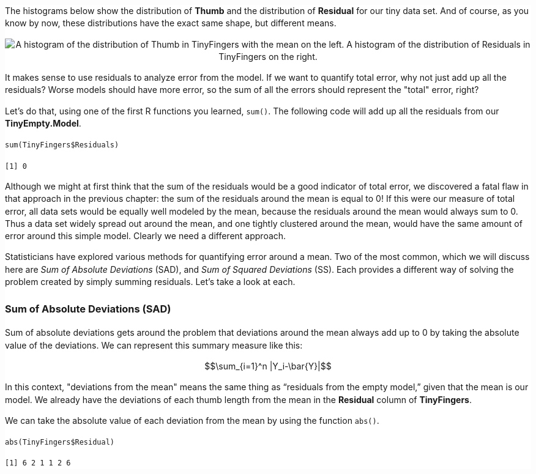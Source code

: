 The histograms below show the distribution of **Thumb** and the distribution of **Residual** for our tiny data set. And of course, as you know by now, these distributions have the exact same shape, but different means.

<p align="center" style="text-align: center;"><img src="https://i.postimg.cc/nrh6Vx8K/bguWSAy.png" width=100% alt="A histogram of the distribution of Thumb in TinyFingers with the mean on the left. A histogram of the distribution of Residuals in TinyFingers on the right." /></p>

It makes sense to use residuals to analyze error from the model. If we want to quantify total error, why not just add up all the residuals? Worse models should have more error, so the sum of all the errors should represent the "total" error, right? 

Let’s do that, using one of the first R functions you learned, ```sum()```. The following code will add up all the residuals from our **TinyEmpty.Model**.

```
sum(TinyFingers$Residuals)
``` 

```
[1] 0
```

<iframe data-type="learnosity" id="Ch6_Quantifying_1a"  src="https://coursekata.org/learnosity/preview/Ch6_Quantifying_1a" width="100%" height="390"></iframe>

Although we might at first think that the sum of the residuals would be a good indicator of total error, we discovered a fatal flaw in that approach in the previous chapter: the sum of the residuals around the mean is equal to 0! If this were our measure of total error, all data sets would be equally well modeled by the mean, because the residuals around the mean would always sum to 0. Thus a data set widely spread out around the mean, and one tightly clustered around the mean, would have the same amount of error around this simple model. Clearly we need a different approach.

Statisticians have explored various methods for quantifying error around a mean. Two of the most common, which we will discuss here are *Sum of Absolute Deviations* (SAD), and *Sum of Squared Deviations* (SS). Each provides a different way of solving the problem created by simply summing residuals. Let’s take a look at each.

### Sum of Absolute Deviations (SAD)

Sum of absolute deviations gets around the problem that deviations around the mean always add up to 0 by taking the absolute value of the deviations. We can represent this summary measure like this: 

$$\sum_{i=1}^n |Y_i-\bar{Y}|$$

<iframe data-type="learnosity" id="Ch6_Quantifying_2"  src="https://coursekata.org/learnosity/preview/Ch6_Quantifying_2" width="100%" height="1020"></iframe>

In this context, "deviations from the mean" means the same thing as “residuals from the empty model,” given that the mean is our model. We already have the deviations of each thumb length from the mean in the **Residual** column of **TinyFingers**. 

We can take the absolute value of each deviation from the mean by using the function ```abs()```.

```
abs(TinyFingers$Residual)
``` 

```
[1] 6 2 1 1 2 6
```
